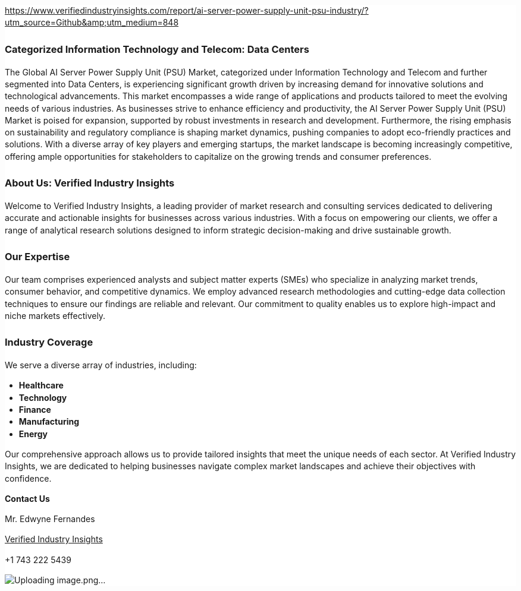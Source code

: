 </strong><a href="https://www.verifiedindustryinsights.com/report/ai-server-power-supply-unit-psu-industry/?utm_source=Github&amp;utm_medium=848">https://www.verifiedindustryinsights.com/report/ai-server-power-supply-unit-psu-industry/?utm_source=Github&amp;utm_medium=848</a>&nbsp;</p><h3>Categorized Information Technology and Telecom: Data Centers </h3><p>The Global AI Server Power Supply Unit (PSU) Market, categorized under Information Technology and Telecom and further segmented into Data Centers, is experiencing significant growth driven by increasing demand for innovative solutions and technological advancements. This market encompasses a wide range of applications and products tailored to meet the evolving needs of various industries. As businesses strive to enhance efficiency and productivity, the AI Server Power Supply Unit (PSU) Market is poised for expansion, supported by robust investments in research and development. Furthermore, the rising emphasis on sustainability and regulatory compliance is shaping market dynamics, pushing companies to adopt eco-friendly practices and solutions. With a diverse array of key players and emerging startups, the market landscape is becoming increasingly competitive, offering ample opportunities for stakeholders to capitalize on the growing trends and consumer preferences.</p><h3>About Us: Verified Industry Insights</h3><p>Welcome to Verified Industry Insights, a leading provider of market research and consulting services dedicated to delivering accurate and actionable insights for businesses across various industries. With a focus on empowering our clients, we offer a range of analytical research solutions designed to inform strategic decision-making and drive sustainable growth.</p><h3>Our Expertise</h3><p>Our team comprises experienced analysts and subject matter experts (SMEs) who specialize in analyzing market trends, consumer behavior, and competitive dynamics. We employ advanced research methodologies and cutting-edge data collection techniques to ensure our findings are reliable and relevant. Our commitment to quality enables us to explore high-impact and niche markets effectively.</p><h3>Industry Coverage</h3><p>We serve a diverse array of industries, including:</p><ul><li><strong>Healthcare</strong></li><li><strong>Technology</strong></li><li><strong>Finance</strong></li><li><strong>Manufacturing</strong></li><li><strong>Energy</strong></li></ul><p>Our comprehensive approach allows us to provide tailored insights that meet the unique needs of each sector. At Verified Industry Insights, we are dedicated to helping businesses navigate complex market landscapes and achieve their objectives with confidence.</p><p><strong>Contact Us</strong></p><p>Mr. Edwyne Fernandes</p><p><a href="https://www.verifiedindustryinsights.com/">Verified Industry Insights</a></p><p>+1 743 222 5439</p>
![Uploading image.png…]()
